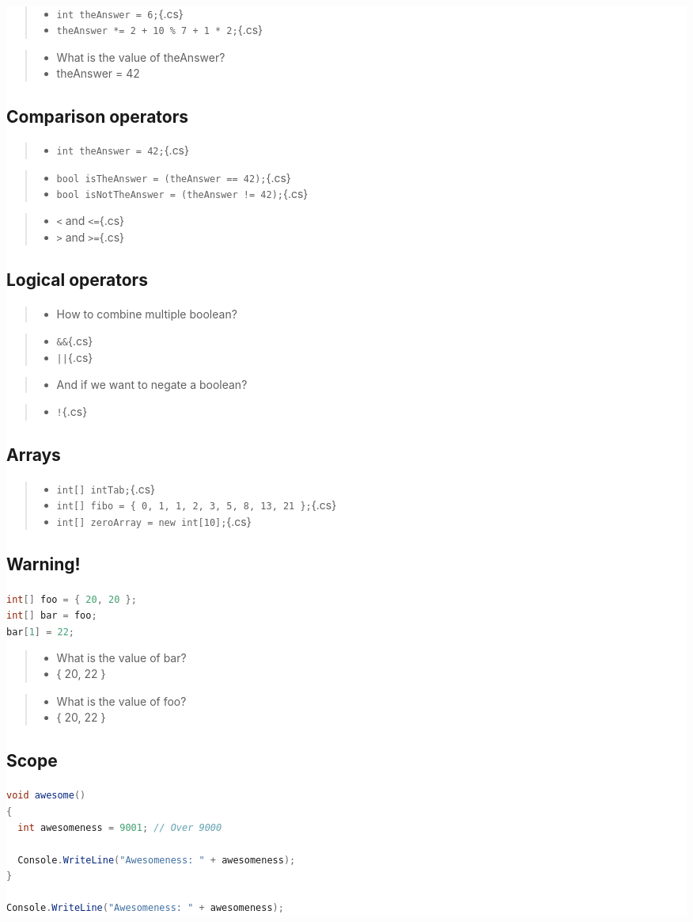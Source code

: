 > - `int theAnswer = 6;`{.cs}
> - `theAnswer *= 2 + 10 % 7 + 1 * 2;`{.cs}

> - What is the value of theAnswer?
> - theAnswer = 42


## Comparison operators

> - `int theAnswer = 42;`{.cs}

> - `bool isTheAnswer = (theAnswer == 42);`{.cs}
> - `bool isNotTheAnswer = (theAnswer != 42);`{.cs}

> - `<` and `<=`{.cs}
> - `>` and `>=`{.cs}

## Logical operators

> - How to combine multiple boolean?

> - `&&`{.cs}
> - `||`{.cs}

> - And if we want to negate a boolean?

> - `!`{.cs}


## Arrays

> - `int[] intTab;`{.cs}
> - `int[] fibo = { 0, 1, 1, 2, 3, 5, 8, 13, 21 };`{.cs}
> - `int[] zeroArray = new int[10];`{.cs}


## Warning!

```cs
int[] foo = { 20, 20 };
int[] bar = foo;
bar[1] = 22;
```

> - What is the value of bar?
> - { 20, 22 }

> - What is the value of foo?
> - { 20, 22 }


## Scope

```cs
void awesome()
{
  int awesomeness = 9001; // Over 9000

  Console.WriteLine("Awesomeness: " + awesomeness);
}

Console.WriteLine("Awesomeness: " + awesomeness);
```
